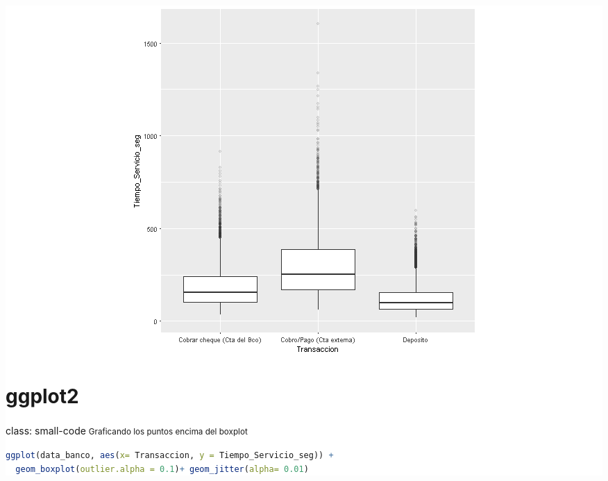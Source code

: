 <img src="Intermedio_Cap02_EDA-figure/unnamed-chunk-43-1.png" title="plot of chunk unnamed-chunk-43" alt="plot of chunk unnamed-chunk-43" style="display: block; margin: auto;" />



ggplot2 
========================================================
class: small-code
<small>
Graficando los puntos encima del boxplot
</small>


```r
ggplot(data_banco, aes(x= Transaccion, y = Tiempo_Servicio_seg)) + 
  geom_boxplot(outlier.alpha = 0.1)+ geom_jitter(alpha= 0.01)
```
